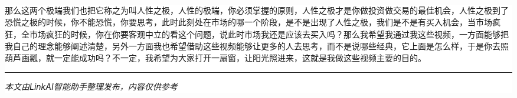 那么这两个极端我们也把它称之为叫人性之极，人性的极端，你必须掌握的原则，人性之极才是你做投资做交易的最佳机会，人性之极到了恐慌之极的时候，你不能恐慌，你要思考，此时此刻处在市场的哪一个阶段，是不是出现了人性之极，我们是不是有买入机会，当市场疯狂，全市场疯狂的时候，你在你要客观中立的看这个问题，说此时市场我还是应该去买入吗？那么我希望我通过我这些视频，一方面能够把我自己的理念能够阐述清楚，另外一方面我也希望借助这些视频能够让更多的人去思考，而不是说哪些经典，它上面是怎么样，于是你去照葫芦画瓢，就一定能成功吗？不一定，我希望为大家打开一扇窗，让阳光照进来，这就是我做这些视频主要的目的。


---

*本文由LinkAI智能助手整理发布，内容仅供参考*
